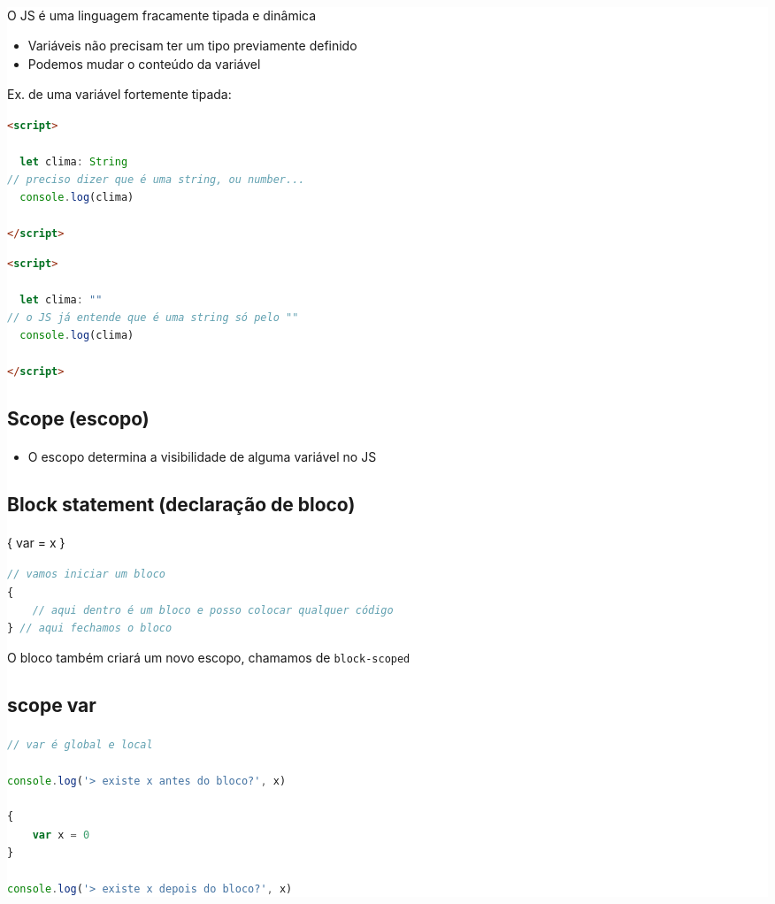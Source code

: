O JS é uma linguagem fracamente tipada e dinâmica
- Variáveis não precisam ter um tipo previamente definido
- Podemos mudar o conteúdo da variável

Ex. de uma variável fortemente tipada:

```html
<script>

  let clima: String
// preciso dizer que é uma string, ou number...
  console.log(clima)

</script>
```

```html
<script>

  let clima: ""
// o JS já entende que é uma string só pelo ""
  console.log(clima)

</script>
```

## Scope (escopo)

- O escopo determina a visibilidade de alguma variável no JS

## Block statement (declaração de bloco)

{
  var = x
}

```js
// vamos iniciar um bloco
{
    // aqui dentro é um bloco e posso colocar qualquer código
} // aqui fechamos o bloco
```

O bloco também criará um novo escopo, chamamos de `block-scoped`

## scope var

```js
// var é global e local

console.log('> existe x antes do bloco?', x)

{
    var x = 0
} 

console.log('> existe x depois do bloco?', x)

```
